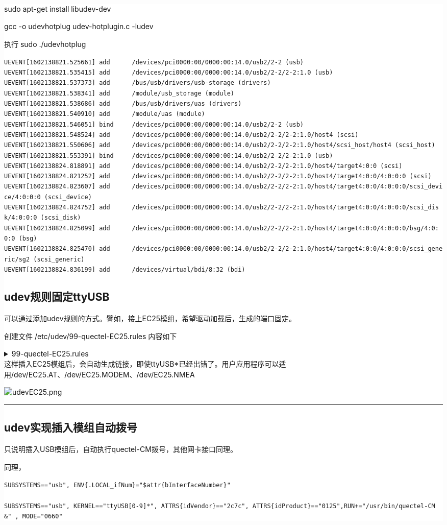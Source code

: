 
sudo apt-get install libudev-dev

gcc -o udevhotplug udev-hotplugin.c -ludev

执行 sudo ./udevhotplug

	UEVENT[1602138821.525661] add      /devices/pci0000:00/0000:00:14.0/usb2/2-2 (usb)
	UEVENT[1602138821.535415] add      /devices/pci0000:00/0000:00:14.0/usb2/2-2/2-2:1.0 (usb)
	UEVENT[1602138821.537373] add      /bus/usb/drivers/usb-storage (drivers)
	UEVENT[1602138821.538341] add      /module/usb_storage (module)
	UEVENT[1602138821.538686] add      /bus/usb/drivers/uas (drivers)
	UEVENT[1602138821.540910] add      /module/uas (module)
	UEVENT[1602138821.546051] bind     /devices/pci0000:00/0000:00:14.0/usb2/2-2 (usb)
	UEVENT[1602138821.548524] add      /devices/pci0000:00/0000:00:14.0/usb2/2-2/2-2:1.0/host4 (scsi)
	UEVENT[1602138821.550606] add      /devices/pci0000:00/0000:00:14.0/usb2/2-2/2-2:1.0/host4/scsi_host/host4 (scsi_host)
	UEVENT[1602138821.553391] bind     /devices/pci0000:00/0000:00:14.0/usb2/2-2/2-2:1.0 (usb)
	UEVENT[1602138824.818891] add      /devices/pci0000:00/0000:00:14.0/usb2/2-2/2-2:1.0/host4/target4:0:0 (scsi)
	UEVENT[1602138824.821252] add      /devices/pci0000:00/0000:00:14.0/usb2/2-2/2-2:1.0/host4/target4:0:0/4:0:0:0 (scsi)
	UEVENT[1602138824.823607] add      /devices/pci0000:00/0000:00:14.0/usb2/2-2/2-2:1.0/host4/target4:0:0/4:0:0:0/scsi_device/4:0:0:0 (scsi_device)
	UEVENT[1602138824.824752] add      /devices/pci0000:00/0000:00:14.0/usb2/2-2/2-2:1.0/host4/target4:0:0/4:0:0:0/scsi_disk/4:0:0:0 (scsi_disk)
	UEVENT[1602138824.825099] add      /devices/pci0000:00/0000:00:14.0/usb2/2-2/2-2:1.0/host4/target4:0:0/4:0:0:0/bsg/4:0:0:0 (bsg)
	UEVENT[1602138824.825470] add      /devices/pci0000:00/0000:00:14.0/usb2/2-2/2-2:1.0/host4/target4:0:0/4:0:0:0/scsi_generic/sg2 (scsi_generic)
	UEVENT[1602138824.836199] add      /devices/virtual/bdi/8:32 (bdi)

## udev规则固定ttyUSB ##

可以通过添加udev规则的方式。譬如，接上EC25模组，希望驱动加载后，生成的端口固定。

创建文件 /etc/udev/99-quectel-EC25.rules 内容如下
<details><summary>99-quectel-EC25.rules</summary></details>
这样插入EC25模组后，会自动生成链接，即使ttyUSB*已经出错了。用户应用程序可以适用/dev/EC25.AT、/dev/EC25.MODEM、/dev/EC25.NMEA

![udevEC25.png](https://i.loli.net/2020/09/30/F2sS8AgOlG4XZaD.png)



----------

## udev实现插入模组自动拨号

只说明插入USB模组后，自动执行quectel-CM拨号，其他网卡接口同理。

同理，

	SUBSYSTEMS=="usb", ENV{.LOCAL_ifNum}="$attr{bInterfaceNumber}"
	
	SUBSYSTEMS=="usb", KERNEL=="ttyUSB[0-9]*", ATTRS{idVendor}=="2c7c", ATTRS{idProduct}=="0125",RUN+="/usr/bin/quectel-CM &" , MODE="0660"
